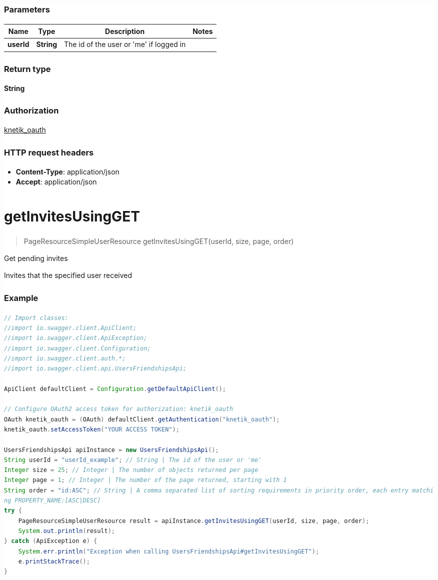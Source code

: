 ### Parameters

Name | Type | Description  | Notes
------------- | ------------- | ------------- | -------------
 **userId** | **String**| The id of the user or &#39;me&#39; if logged in |

### Return type

**String**

### Authorization

[knetik_oauth](../README.md#knetik_oauth)

### HTTP request headers

 - **Content-Type**: application/json
 - **Accept**: application/json

<a name="getInvitesUsingGET"></a>
# **getInvitesUsingGET**
> PageResourceSimpleUserResource getInvitesUsingGET(userId, size, page, order)

Get pending invites

Invites that the specified user received

### Example
```java
// Import classes:
//import io.swagger.client.ApiClient;
//import io.swagger.client.ApiException;
//import io.swagger.client.Configuration;
//import io.swagger.client.auth.*;
//import io.swagger.client.api.UsersFriendshipsApi;

ApiClient defaultClient = Configuration.getDefaultApiClient();

// Configure OAuth2 access token for authorization: knetik_oauth
OAuth knetik_oauth = (OAuth) defaultClient.getAuthentication("knetik_oauth");
knetik_oauth.setAccessToken("YOUR ACCESS TOKEN");

UsersFriendshipsApi apiInstance = new UsersFriendshipsApi();
String userId = "userId_example"; // String | The id of the user or 'me'
Integer size = 25; // Integer | The number of objects returned per page
Integer page = 1; // Integer | The number of the page returned, starting with 1
String order = "id:ASC"; // String | A comma separated list of sorting requirements in priority order, each entry matching PROPERTY_NAME:[ASC|DESC]
try {
    PageResourceSimpleUserResource result = apiInstance.getInvitesUsingGET(userId, size, page, order);
    System.out.println(result);
} catch (ApiException e) {
    System.err.println("Exception when calling UsersFriendshipsApi#getInvitesUsingGET");
    e.printStackTrace();
}
```
